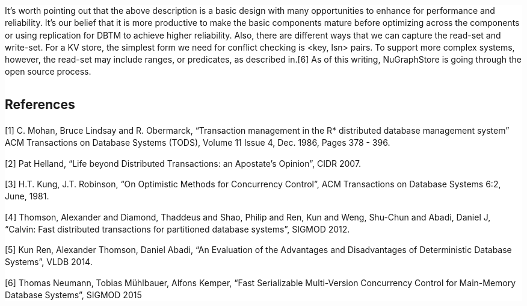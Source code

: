 It’s worth pointing out that the above description is a basic design with many opportunities to enhance for performance and reliability. It’s our belief that it is more productive to make the basic components mature before optimizing across the components or using replication for DBTM to achieve higher reliability. Also, there are different ways that we can capture the read-set and write-set. For a KV store, the simplest form we need for conflict checking is <key, lsn> pairs. To support more complex systems, however, the read-set may include ranges, or predicates, as described in.[6] As of this writing, NuGraphStore is going through the open source process.

## References
[1] C. Mohan, Bruce Lindsay and R. Obermarck, “Transaction management in the R* distributed database management system” ACM Transactions on Database Systems (TODS), Volume 11 Issue 4, Dec. 1986, Pages 378 - 396.

[2] Pat Helland, “Life beyond Distributed Transactions: an Apostate’s Opinion”, CIDR 2007. 

[3] H.T. Kung, J.T. Robinson, “On Optimistic Methods for Concurrency Control”, ACM Transactions on Database Systems 6:2, June, 1981.

[4] Thomson, Alexander and Diamond, Thaddeus and Shao, Philip and Ren, Kun and Weng, Shu-Chun and Abadi, Daniel J, “Calvin: Fast distributed transactions for partitioned database systems”, SIGMOD 2012.

[5] Kun Ren, Alexander Thomson, Daniel Abadi, “An Evaluation of the Advantages and Disadvantages of Deterministic Database Systems”, VLDB 2014.

[6] Thomas Neumann, Tobias Mühlbauer, Alfons Kemper, “Fast Serializable Multi-Version Concurrency Control for Main-Memory Database Systems”, SIGMOD 2015
